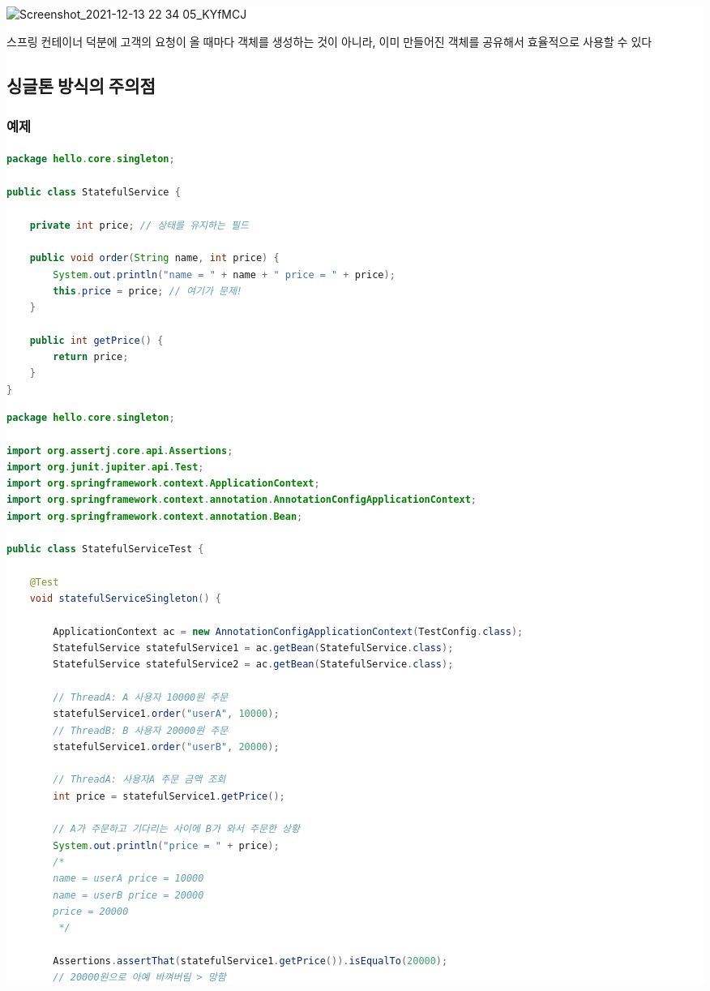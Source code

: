 ![Screenshot_2021-12-13 22 34 05_KYfMCJ](https://user-images.githubusercontent.com/87118337/145822030-de5c97d3-0016-4651-86ad-d24ac87e6347.png)

스프링 컨테이너 덕분에 고객의 요청이 올 때마다 객체를 생성하는 것이 아니라, 이미 만들어진 객체를 공유해서 효율적으로 사용할 수 있다

## 싱글톤 방식의 주의점

### 예제

```java
package hello.core.singleton;

public class StatefulService {

    private int price; // 상태를 유지하는 필드

    public void order(String name, int price) {
        System.out.println("name = " + name + " price = " + price);
        this.price = price; // 여기가 문제!
    }

    public int getPrice() {
        return price;
    }
}
```

```java
package hello.core.singleton;

import org.assertj.core.api.Assertions;
import org.junit.jupiter.api.Test;
import org.springframework.context.ApplicationContext;
import org.springframework.context.annotation.AnnotationConfigApplicationContext;
import org.springframework.context.annotation.Bean;

public class StatefulServiceTest {

    @Test
    void statefulServiceSingleton() {

        ApplicationContext ac = new AnnotationConfigApplicationContext(TestConfig.class);
        StatefulService statefulService1 = ac.getBean(StatefulService.class);
        StatefulService statefulService2 = ac.getBean(StatefulService.class);

        // ThreadA: A 사용자 10000원 주문
        statefulService1.order("userA", 10000);
        // ThreadB: B 사용자 20000원 주문
        statefulService1.order("userB", 20000);

        // ThreadA: 사용자A 주문 금액 조회
        int price = statefulService1.getPrice();

        // A가 주문하고 기다리는 사이에 B가 와서 주문한 상황
        System.out.println("price = " + price);
        /*
        name = userA price = 10000
        name = userB price = 20000
        price = 20000
         */

        Assertions.assertThat(statefulService1.getPrice()).isEqualTo(20000);
        // 20000원으로 아예 바껴버림 > 망함


```